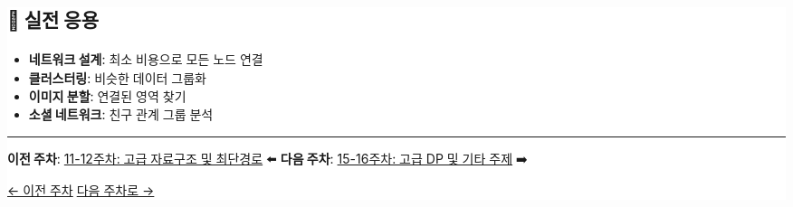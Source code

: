 ## 🎯 실전 응용

- **네트워크 설계**: 최소 비용으로 모든 노드 연결
- **클러스터링**: 비슷한 데이터 그룹화
- **이미지 분할**: 연결된 영역 찾기
- **소셜 네트워크**: 친구 관계 그룹 분석

---

**이전 주차**: [11-12주차: 고급 자료구조 및 최단경로](../week11-12) ⬅️
**다음 주차**: [15-16주차: 고급 DP 및 기타 주제](../week15-16) ➡️

<div class="text-center">
  <a href="../week11-12" class="btn-secondary">← 이전 주차</a>
  <a href="../week15-16" class="btn">다음 주차로 →</a>
</div>